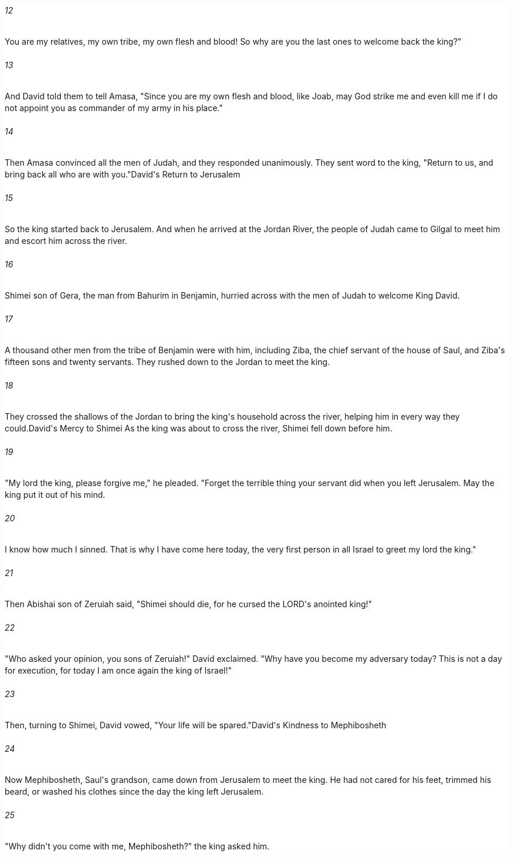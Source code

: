 ###### 12 
You are my relatives, my own tribe, my own flesh and blood! So why are you the last ones to welcome back the king?" 

###### 13 
And David told them to tell Amasa, "Since you are my own flesh and blood, like Joab, may God strike me and even kill me if I do not appoint you as commander of my army in his place." 

###### 14 
Then Amasa convinced all the men of Judah, and they responded unanimously. They sent word to the king, "Return to us, and bring back all who are with you."David's Return to Jerusalem 

###### 15 
So the king started back to Jerusalem. And when he arrived at the Jordan River, the people of Judah came to Gilgal to meet him and escort him across the river. 

###### 16 
Shimei son of Gera, the man from Bahurim in Benjamin, hurried across with the men of Judah to welcome King David. 

###### 17 
A thousand other men from the tribe of Benjamin were with him, including Ziba, the chief servant of the house of Saul, and Ziba's fifteen sons and twenty servants. They rushed down to the Jordan to meet the king. 

###### 18 
They crossed the shallows of the Jordan to bring the king's household across the river, helping him in every way they could.David's Mercy to Shimei As the king was about to cross the river, Shimei fell down before him. 

###### 19 
"My lord the king, please forgive me," he pleaded. "Forget the terrible thing your servant did when you left Jerusalem. May the king put it out of his mind. 

###### 20 
I know how much I sinned. That is why I have come here today, the very first person in all Israel to greet my lord the king." 

###### 21 
Then Abishai son of Zeruiah said, "Shimei should die, for he cursed the LORD's anointed king!" 

###### 22 
"Who asked your opinion, you sons of Zeruiah!" David exclaimed. "Why have you become my adversary today? This is not a day for execution, for today I am once again the king of Israel!" 

###### 23 
Then, turning to Shimei, David vowed, "Your life will be spared."David's Kindness to Mephibosheth 

###### 24 
Now Mephibosheth, Saul's grandson, came down from Jerusalem to meet the king. He had not cared for his feet, trimmed his beard, or washed his clothes since the day the king left Jerusalem. 

###### 25 
"Why didn't you come with me, Mephibosheth?" the king asked him. 
